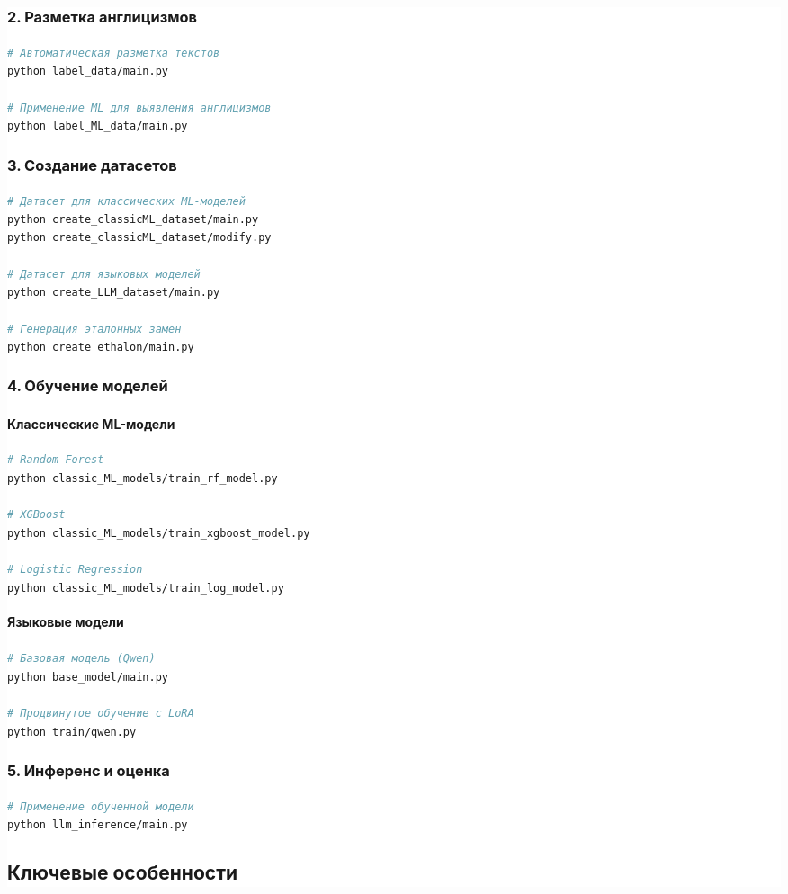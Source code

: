 ### 2. Разметка англицизмов
```bash
# Автоматическая разметка текстов
python label_data/main.py

# Применение ML для выявления англицизмов
python label_ML_data/main.py
```

### 3. Создание датасетов
```bash
# Датасет для классических ML-моделей
python create_classicML_dataset/main.py
python create_classicML_dataset/modify.py

# Датасет для языковых моделей
python create_LLM_dataset/main.py

# Генерация эталонных замен
python create_ethalon/main.py
```

### 4. Обучение моделей

#### Классические ML-модели
```bash
# Random Forest
python classic_ML_models/train_rf_model.py

# XGBoost
python classic_ML_models/train_xgboost_model.py

# Logistic Regression
python classic_ML_models/train_log_model.py
```

#### Языковые модели
```bash
# Базовая модель (Qwen)
python base_model/main.py

# Продвинутое обучение с LoRA
python train/qwen.py
```

### 5. Инференс и оценка
```bash
# Применение обученной модели
python llm_inference/main.py
```

## Ключевые особенности
